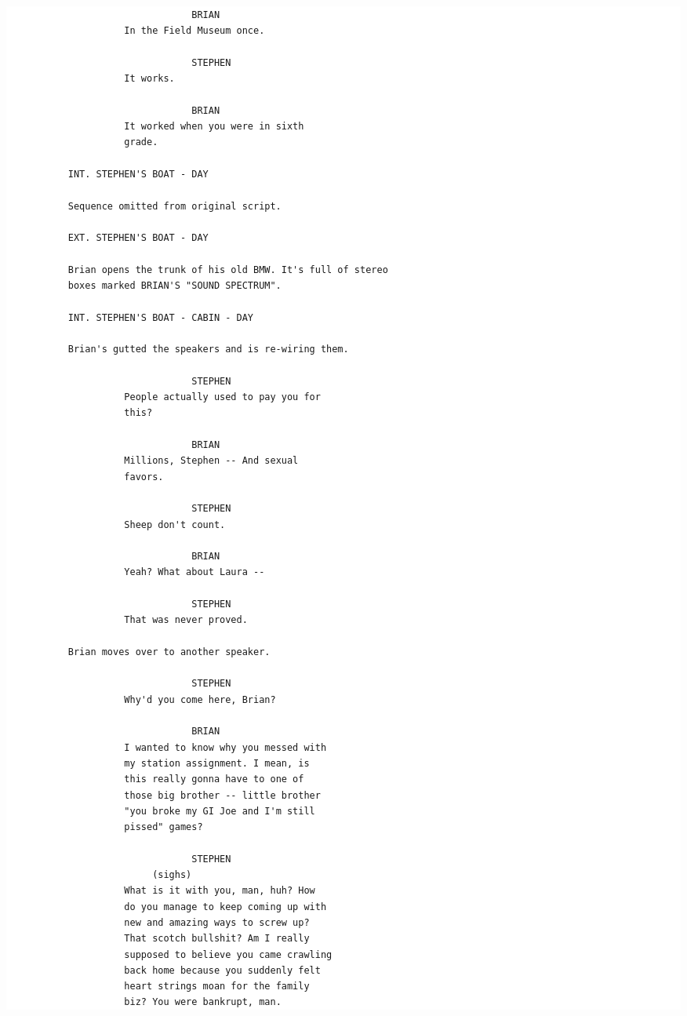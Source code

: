                                      BRIAN
                         In the Field Museum once.

                                     STEPHEN
                         It works.

                                     BRIAN
                         It worked when you were in sixth 
                         grade.

               INT. STEPHEN'S BOAT - DAY

               Sequence omitted from original script.

               EXT. STEPHEN'S BOAT - DAY

               Brian opens the trunk of his old BMW. It's full of stereo 
               boxes marked BRIAN'S "SOUND SPECTRUM".

               INT. STEPHEN'S BOAT - CABIN - DAY

               Brian's gutted the speakers and is re-wiring them.

                                     STEPHEN
                         People actually used to pay you for 
                         this?

                                     BRIAN
                         Millions, Stephen -- And sexual 
                         favors.

                                     STEPHEN
                         Sheep don't count.

                                     BRIAN
                         Yeah? What about Laura --

                                     STEPHEN
                         That was never proved.

               Brian moves over to another speaker.

                                     STEPHEN
                         Why'd you come here, Brian?

                                     BRIAN
                         I wanted to know why you messed with 
                         my station assignment. I mean, is 
                         this really gonna have to one of 
                         those big brother -- little brother 
                         "you broke my GI Joe and I'm still 
                         pissed" games?

                                     STEPHEN
                              (sighs)
                         What is it with you, man, huh? How 
                         do you manage to keep coming up with 
                         new and amazing ways to screw up? 
                         That scotch bullshit? Am I really 
                         supposed to believe you came crawling 
                         back home because you suddenly felt 
                         heart strings moan for the family 
                         biz? You were bankrupt, man.
